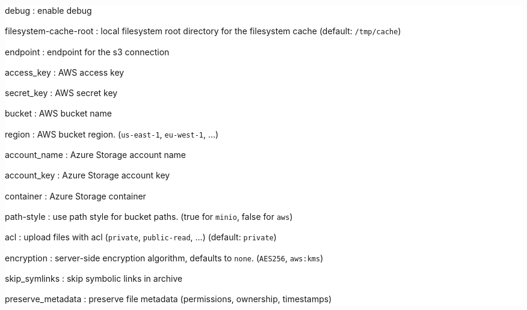 debug
: enable debug

filesystem-cache-root
: local filesystem root directory for the filesystem cache (default: `/tmp/cache`)

endpoint
: endpoint for the s3 connection

access_key
: AWS access key

secret_key
: AWS secret key

bucket
: AWS bucket name

region
: AWS bucket region. (`us-east-1`, `eu-west-1`, ...)

account_name
: Azure Storage account name

account_key
: Azure Storage account key

container
: Azure Storage container

path-style
: use path style for bucket paths. (true for `minio`, false for `aws`)

acl
: upload files with acl (`private`, `public-read`, ...) (default: `private`)

encryption
: server-side encryption algorithm, defaults to `none`. (`AES256`, `aws:kms`)

skip_symlinks
: skip symbolic links in archive

preserve_metadata
: preserve file metadata (permissions, ownership, timestamps)
